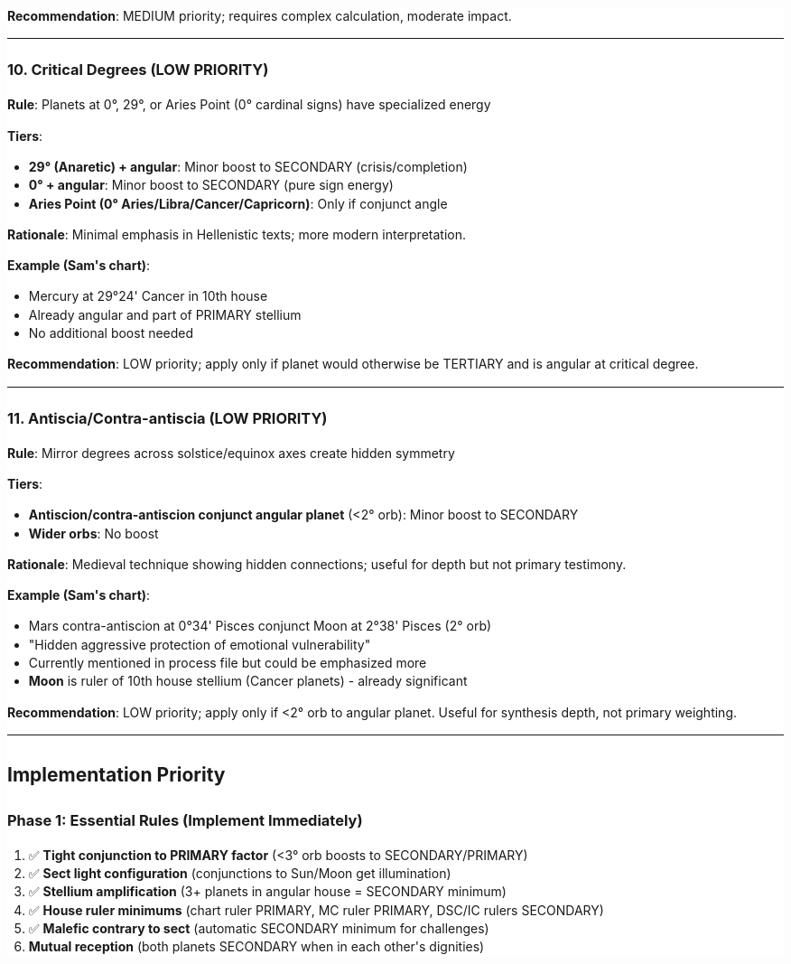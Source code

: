 **Recommendation**: MEDIUM priority; requires complex calculation, moderate impact.

---

### 10. Critical Degrees (LOW PRIORITY)

**Rule**: Planets at 0°, 29°, or Aries Point (0° cardinal signs) have specialized energy

**Tiers**:
- **29° (Anaretic) + angular**: Minor boost to SECONDARY (crisis/completion)
- **0° + angular**: Minor boost to SECONDARY (pure sign energy)
- **Aries Point (0° Aries/Libra/Cancer/Capricorn)**: Only if conjunct angle

**Rationale**: Minimal emphasis in Hellenistic texts; more modern interpretation.

**Example (Sam's chart)**:
- Mercury at 29°24' Cancer in 10th house
- Already angular and part of PRIMARY stellium
- No additional boost needed

**Recommendation**: LOW priority; apply only if planet would otherwise be TERTIARY and is angular at critical degree.

---

### 11. Antiscia/Contra-antiscia (LOW PRIORITY)

**Rule**: Mirror degrees across solstice/equinox axes create hidden symmetry

**Tiers**:
- **Antiscion/contra-antiscion conjunct angular planet** (<2° orb): Minor boost to SECONDARY
- **Wider orbs**: No boost

**Rationale**: Medieval technique showing hidden connections; useful for depth but not primary testimony.

**Example (Sam's chart)**:
- Mars contra-antiscion at 0°34' Pisces conjunct Moon at 2°38' Pisces (2° orb)
- "Hidden aggressive protection of emotional vulnerability"
- Currently mentioned in process file but could be emphasized more
- **Moon** is ruler of 10th house stellium (Cancer planets) - already significant

**Recommendation**: LOW priority; apply only if <2° orb to angular planet. Useful for synthesis depth, not primary weighting.

---

## Implementation Priority

### Phase 1: Essential Rules (Implement Immediately)
1. ✅ **Tight conjunction to PRIMARY factor** (<3° orb boosts to SECONDARY/PRIMARY)
2. ✅ **Sect light configuration** (conjunctions to Sun/Moon get illumination)
3. ✅ **Stellium amplification** (3+ planets in angular house = SECONDARY minimum)
4. ✅ **House ruler minimums** (chart ruler PRIMARY, MC ruler PRIMARY, DSC/IC rulers SECONDARY)
5. ✅ **Malefic contrary to sect** (automatic SECONDARY minimum for challenges)
6. **Mutual reception** (both planets SECONDARY when in each other's dignities)
